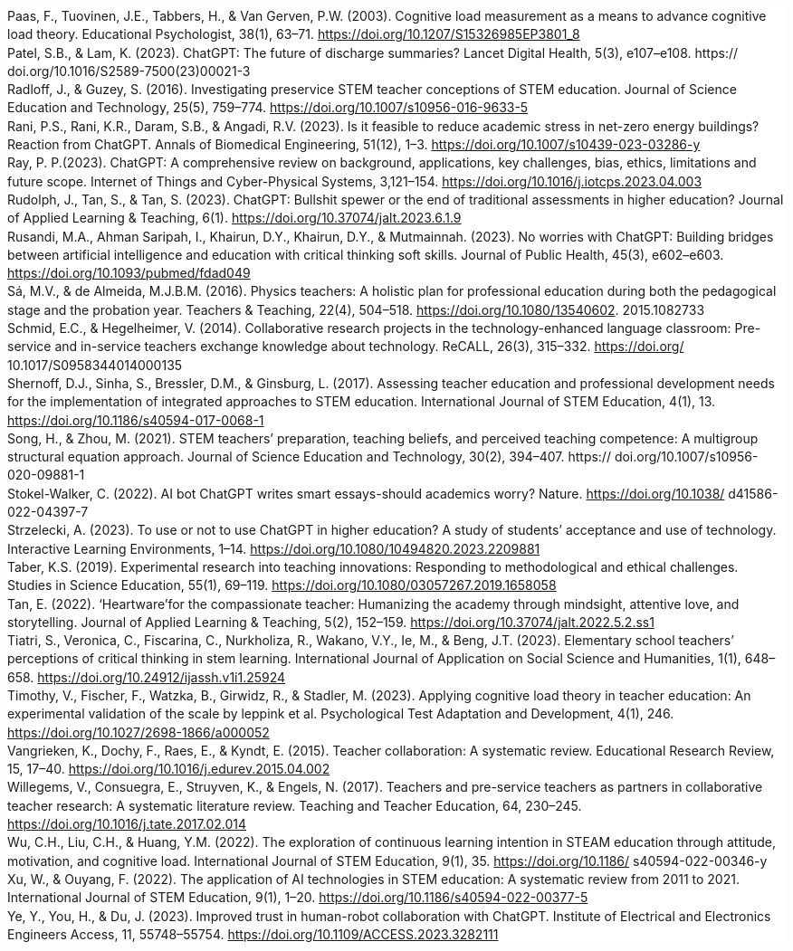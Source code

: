 Paas, F., Tuovinen, J.E., Tabbers, H., & Van Gerven, P.W. (2003). Cognitive load measurement as a means to advance cognitive load theory. Educational Psychologist, 38(1), 63–71. https://doi.org/10.1207/S15326985EP3801_8   
Patel, S.B., & Lam, K. (2023). ChatGPT: The future of discharge summaries? Lancet Digital Health, 5(3), e107–e108. https:// doi.org/10.1016/S2589-7500(23)00021-3   
Radloff, J., & Guzey, S. (2016). Investigating preservice STEM teacher conceptions of STEM education. Journal of Science Education and Technology, 25(5), 759–774. https://doi.org/10.1007/s10956-016-9633-5   
Rani, P.S., Rani, K.R., Daram, S.B., & Angadi, R.V. (2023). Is it feasible to reduce academic stress in net-zero energy buildings? Reaction from ChatGPT. Annals of Biomedical Engineering, 51(12), 1–3. https://doi.org/10.1007/s10439-023-03286-y   
Ray, P. P.(2023). ChatGPT: A comprehensive review on background, applications, key challenges, bias, ethics, limitations and future scope. Internet of Things and Cyber-Physical Systems, 3,121–154. https://doi.org/10.1016/j.iotcps.2023.04.003   
Rudolph, J., Tan, S., & Tan, S. (2023). ChatGPT: Bullshit spewer or the end of traditional assessments in higher education? Journal of Applied Learning & Teaching, 6(1). https://doi.org/10.37074/jalt.2023.6.1.9   
Rusandi, M.A., Ahman Saripah, I., Khairun, D.Y., Khairun, D.Y., & Mutmainnah. (2023). No worries with ChatGPT: Building bridges between artificial intelligence and education with critical thinking soft skills. Journal of Public Health, 45(3), e602–e603. https://doi.org/10.1093/pubmed/fdad049   
Sá, M.V., & de Almeida, M.J.B.M. (2016). Physics teachers: A holistic plan for professional education during both the pedagogical stage and the probation year. Teachers & Teaching, 22(4), 504–518. https://doi.org/10.1080/13540602. 2015.1082733   
Schmid, E.C., & Hegelheimer, V. (2014). Collaborative research projects in the technology-enhanced language classroom: Pre-service and in-service teachers exchange knowledge about technology. ReCALL, 26(3), 315–332. https://doi.org/ 10.1017/S0958344014000135   
Shernoff, D.J., Sinha, S., Bressler, D.M., & Ginsburg, L. (2017). Assessing teacher education and professional development needs for the implementation of integrated approaches to STEM education. International Journal of STEM Education, 4(1), 13. https://doi.org/10.1186/s40594-017-0068-1   
Song, H., & Zhou, M. (2021). STEM teachers’ preparation, teaching beliefs, and perceived teaching competence: A multigroup structural equation approach. Journal of Science Education and Technology, 30(2), 394–407. https:// doi.org/10.1007/s10956-020-09881-1   
Stokel-Walker, C. (2022). AI bot ChatGPT writes smart essays-should academics worry? Nature. https://doi.org/10.1038/ d41586-022-04397-7   
Strzelecki, A. (2023). To use or not to use ChatGPT in higher education? A study of students’ acceptance and use of technology. Interactive Learning Environments, 1–14. https://doi.org/10.1080/10494820.2023.2209881   
Taber, K.S. (2019). Experimental research into teaching innovations: Responding to methodological and ethical challenges. Studies in Science Education, 55(1), 69–119. https://doi.org/10.1080/03057267.2019.1658058   
Tan, E. (2022). ‘Heartware’for the compassionate teacher: Humanizing the academy through mindsight, attentive love, and storytelling. Journal of Applied Learning & Teaching, 5(2), 152–159. https://doi.org/10.37074/jalt.2022.5.2.ss1   
Tiatri, S., Veronica, C., Fiscarina, C., Nurkholiza, R., Wakano, V.Y., Ie, M., & Beng, J.T. (2023). Elementary school teachers’ perceptions of critical thinking in stem learning. International Journal of Application on Social Science and Humanities, 1(1), 648–658. https://doi.org/10.24912/ijassh.v1i1.25924   
Timothy, V., Fischer, F., Watzka, B., Girwidz, R., & Stadler, M. (2023). Applying cognitive load theory in teacher education: An experimental validation of the scale by leppink et al. Psychological Test Adaptation and Development, 4(1), 246. https://doi.org/10.1027/2698-1866/a000052   
Vangrieken, K., Dochy, F., Raes, E., & Kyndt, E. (2015). Teacher collaboration: A systematic review. Educational Research Review, 15, 17–40. https://doi.org/10.1016/j.edurev.2015.04.002   
Willegems, V., Consuegra, E., Struyven, K., & Engels, N. (2017). Teachers and pre-service teachers as partners in collaborative teacher research: A systematic literature review. Teaching and Teacher Education, 64, 230–245. https://doi.org/10.1016/j.tate.2017.02.014   
Wu, C.H., Liu, C.H., & Huang, Y.M. (2022). The exploration of continuous learning intention in STEAM education through attitude, motivation, and cognitive load. International Journal of STEM Education, 9(1), 35. https://doi.org/10.1186/ s40594-022-00346-y   
Xu, W., & Ouyang, F. (2022). The application of AI technologies in STEM education: A systematic review from 2011 to 2021. International Journal of STEM Education, 9(1), 1–20. https://doi.org/10.1186/s40594-022-00377-5   
Ye, Y., You, H., & Du, J. (2023). Improved trust in human-robot collaboration with ChatGPT. Institute of Electrical and Electronics Engineers Access, 11, 55748–55754. https://doi.org/10.1109/ACCESS.2023.3282111   